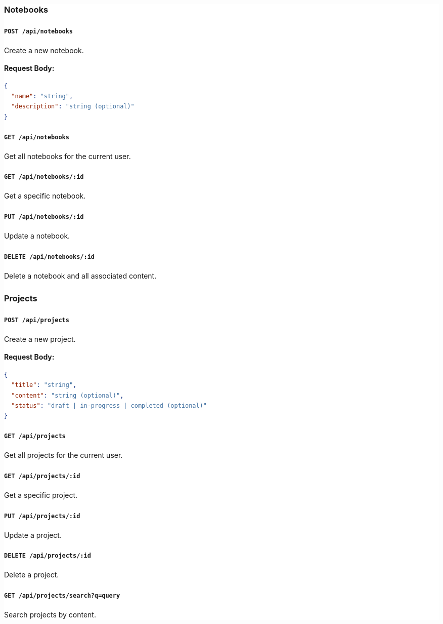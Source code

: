 ### Notebooks

#### `POST /api/notebooks`
Create a new notebook.

**Request Body:**
```json
{
  "name": "string",
  "description": "string (optional)"
}
```

#### `GET /api/notebooks`
Get all notebooks for the current user.

#### `GET /api/notebooks/:id`
Get a specific notebook.

#### `PUT /api/notebooks/:id`
Update a notebook.

#### `DELETE /api/notebooks/:id`
Delete a notebook and all associated content.

### Projects

#### `POST /api/projects`
Create a new project.

**Request Body:**
```json
{
  "title": "string",
  "content": "string (optional)",
  "status": "draft | in-progress | completed (optional)"
}
```

#### `GET /api/projects`
Get all projects for the current user.

#### `GET /api/projects/:id`
Get a specific project.

#### `PUT /api/projects/:id`
Update a project.

#### `DELETE /api/projects/:id`
Delete a project.

#### `GET /api/projects/search?q=query`
Search projects by content.

